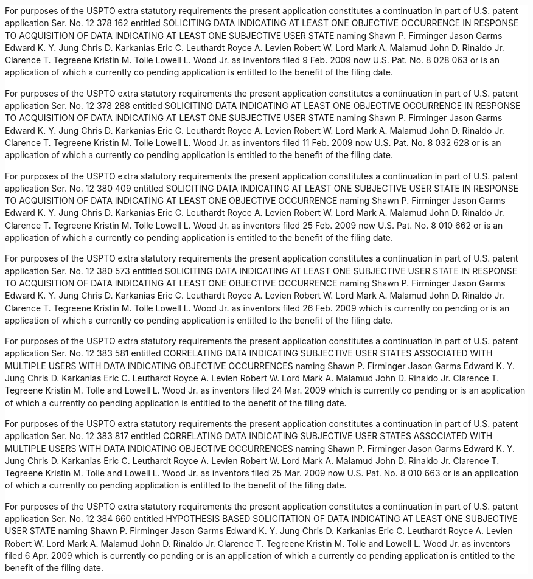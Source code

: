 For purposes of the USPTO extra statutory requirements the present application constitutes a continuation in part of U.S. patent application Ser. No. 12 378 162 entitled SOLICITING DATA INDICATING AT LEAST ONE OBJECTIVE OCCURRENCE IN RESPONSE TO ACQUISITION OF DATA INDICATING AT LEAST ONE SUBJECTIVE USER STATE naming Shawn P. Firminger Jason Garms Edward K. Y. Jung Chris D. Karkanias Eric C. Leuthardt Royce A. Levien Robert W. Lord Mark A. Malamud John D. Rinaldo Jr. Clarence T. Tegreene Kristin M. Tolle Lowell L. Wood Jr. as inventors filed 9 Feb. 2009 now U.S. Pat. No. 8 028 063 or is an application of which a currently co pending application is entitled to the benefit of the filing date.

For purposes of the USPTO extra statutory requirements the present application constitutes a continuation in part of U.S. patent application Ser. No. 12 378 288 entitled SOLICITING DATA INDICATING AT LEAST ONE OBJECTIVE OCCURRENCE IN RESPONSE TO ACQUISITION OF DATA INDICATING AT LEAST ONE SUBJECTIVE USER STATE naming Shawn P. Firminger Jason Garms Edward K. Y. Jung Chris D. Karkanias Eric C. Leuthardt Royce A. Levien Robert W. Lord Mark A. Malamud John D. Rinaldo Jr. Clarence T. Tegreene Kristin M. Tolle Lowell L. Wood Jr. as inventors filed 11 Feb. 2009 now U.S. Pat. No. 8 032 628 or is an application of which a currently co pending application is entitled to the benefit of the filing date.

For purposes of the USPTO extra statutory requirements the present application constitutes a continuation in part of U.S. patent application Ser. No. 12 380 409 entitled SOLICITING DATA INDICATING AT LEAST ONE SUBJECTIVE USER STATE IN RESPONSE TO ACQUISITION OF DATA INDICATING AT LEAST ONE OBJECTIVE OCCURRENCE naming Shawn P. Firminger Jason Garms Edward K. Y. Jung Chris D. Karkanias Eric C. Leuthardt Royce A. Levien Robert W. Lord Mark A. Malamud John D. Rinaldo Jr. Clarence T. Tegreene Kristin M. Tolle Lowell L. Wood Jr. as inventors filed 25 Feb. 2009 now U.S. Pat. No. 8 010 662 or is an application of which a currently co pending application is entitled to the benefit of the filing date.

For purposes of the USPTO extra statutory requirements the present application constitutes a continuation in part of U.S. patent application Ser. No. 12 380 573 entitled SOLICITING DATA INDICATING AT LEAST ONE SUBJECTIVE USER STATE IN RESPONSE TO ACQUISITION OF DATA INDICATING AT LEAST ONE OBJECTIVE OCCURRENCE naming Shawn P. Firminger Jason Garms Edward K. Y. Jung Chris D. Karkanias Eric C. Leuthardt Royce A. Levien Robert W. Lord Mark A. Malamud John D. Rinaldo Jr. Clarence T. Tegreene Kristin M. Tolle Lowell L. Wood Jr. as inventors filed 26 Feb. 2009 which is currently co pending or is an application of which a currently co pending application is entitled to the benefit of the filing date.

For purposes of the USPTO extra statutory requirements the present application constitutes a continuation in part of U.S. patent application Ser. No. 12 383 581 entitled CORRELATING DATA INDICATING SUBJECTIVE USER STATES ASSOCIATED WITH MULTIPLE USERS WITH DATA INDICATING OBJECTIVE OCCURRENCES naming Shawn P. Firminger Jason Garms Edward K. Y. Jung Chris D. Karkanias Eric C. Leuthardt Royce A. Levien Robert W. Lord Mark A. Malamud John D. Rinaldo Jr. Clarence T. Tegreene Kristin M. Tolle and Lowell L. Wood Jr. as inventors filed 24 Mar. 2009 which is currently co pending or is an application of which a currently co pending application is entitled to the benefit of the filing date.

For purposes of the USPTO extra statutory requirements the present application constitutes a continuation in part of U.S. patent application Ser. No. 12 383 817 entitled CORRELATING DATA INDICATING SUBJECTIVE USER STATES ASSOCIATED WITH MULTIPLE USERS WITH DATA INDICATING OBJECTIVE OCCURRENCES naming Shawn P. Firminger Jason Garms Edward K. Y. Jung Chris D. Karkanias Eric C. Leuthardt Royce A. Levien Robert W. Lord Mark A. Malamud John D. Rinaldo Jr. Clarence T. Tegreene Kristin M. Tolle and Lowell L. Wood Jr. as inventors filed 25 Mar. 2009 now U.S. Pat. No. 8 010 663 or is an application of which a currently co pending application is entitled to the benefit of the filing date.

For purposes of the USPTO extra statutory requirements the present application constitutes a continuation in part of U.S. patent application Ser. No. 12 384 660 entitled HYPOTHESIS BASED SOLICITATION OF DATA INDICATING AT LEAST ONE SUBJECTIVE USER STATE naming Shawn P. Firminger Jason Garms Edward K. Y. Jung Chris D. Karkanias Eric C. Leuthardt Royce A. Levien Robert W. Lord Mark A. Malamud John D. Rinaldo Jr. Clarence T. Tegreene Kristin M. Tolle and Lowell L. Wood Jr. as inventors filed 6 Apr. 2009 which is currently co pending or is an application of which a currently co pending application is entitled to the benefit of the filing date.
